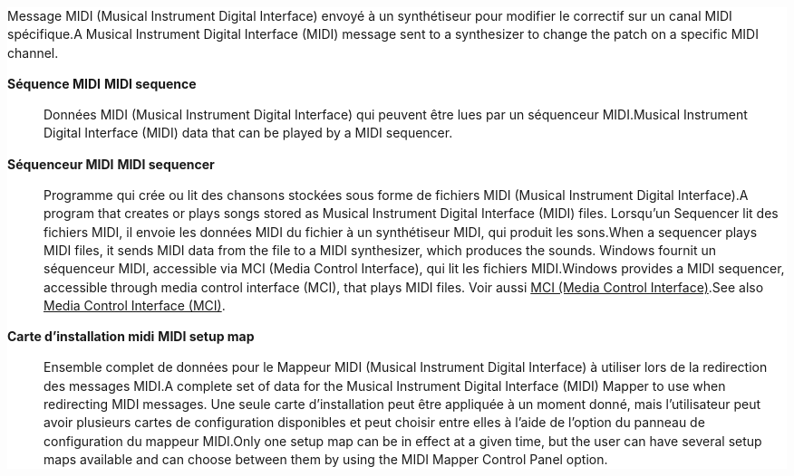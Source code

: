 <span data-ttu-id="37451-191">Message MIDI (Musical Instrument Digital Interface) envoyé à un synthétiseur pour modifier le correctif sur un canal MIDI spécifique.</span><span class="sxs-lookup"><span data-stu-id="37451-191">A Musical Instrument Digital Interface (MIDI) message sent to a synthesizer to change the patch on a specific MIDI channel.</span></span>

</dd> <dt>

<span data-ttu-id="37451-192"><span id="_win32_midi_sequence_gloss"></span><span id="_WIN32_MIDI_SEQUENCE_GLOSS"></span>**Séquence MIDI**</span><span class="sxs-lookup"><span data-stu-id="37451-192"><span id="_win32_midi_sequence_gloss"></span><span id="_WIN32_MIDI_SEQUENCE_GLOSS"></span> **MIDI sequence**</span></span>
</dt> <dd>

<span data-ttu-id="37451-193">Données MIDI (Musical Instrument Digital Interface) qui peuvent être lues par un séquenceur MIDI.</span><span class="sxs-lookup"><span data-stu-id="37451-193">Musical Instrument Digital Interface (MIDI) data that can be played by a MIDI sequencer.</span></span>

</dd> <dt>

<span data-ttu-id="37451-194"><span id="_win32_midi_sequencer_gloss"></span><span id="_WIN32_MIDI_SEQUENCER_GLOSS"></span>**Séquenceur MIDI**</span><span class="sxs-lookup"><span data-stu-id="37451-194"><span id="_win32_midi_sequencer_gloss"></span><span id="_WIN32_MIDI_SEQUENCER_GLOSS"></span> **MIDI sequencer**</span></span>
</dt> <dd>

<span data-ttu-id="37451-195">Programme qui crée ou lit des chansons stockées sous forme de fichiers MIDI (Musical Instrument Digital Interface).</span><span class="sxs-lookup"><span data-stu-id="37451-195">A program that creates or plays songs stored as Musical Instrument Digital Interface (MIDI) files.</span></span> <span data-ttu-id="37451-196">Lorsqu’un Sequencer lit des fichiers MIDI, il envoie les données MIDI du fichier à un synthétiseur MIDI, qui produit les sons.</span><span class="sxs-lookup"><span data-stu-id="37451-196">When a sequencer plays MIDI files, it sends MIDI data from the file to a MIDI synthesizer, which produces the sounds.</span></span> <span data-ttu-id="37451-197">Windows fournit un séquenceur MIDI, accessible via MCI (Media Control Interface), qui lit les fichiers MIDI.</span><span class="sxs-lookup"><span data-stu-id="37451-197">Windows provides a MIDI sequencer, accessible through media control interface (MCI), that plays MIDI files.</span></span> <span data-ttu-id="37451-198">Voir aussi [MCI (Media Control Interface)](/windows).</span><span class="sxs-lookup"><span data-stu-id="37451-198">See also [Media Control Interface (MCI)](/windows).</span></span>

</dd> <dt>

<span data-ttu-id="37451-199"><span id="_win32_midi_setup_map_gloss"></span><span id="_WIN32_MIDI_SETUP_MAP_GLOSS"></span>**Carte d’installation midi**</span><span class="sxs-lookup"><span data-stu-id="37451-199"><span id="_win32_midi_setup_map_gloss"></span><span id="_WIN32_MIDI_SETUP_MAP_GLOSS"></span> **MIDI setup map**</span></span>
</dt> <dd>

<span data-ttu-id="37451-200">Ensemble complet de données pour le Mappeur MIDI (Musical Instrument Digital Interface) à utiliser lors de la redirection des messages MIDI.</span><span class="sxs-lookup"><span data-stu-id="37451-200">A complete set of data for the Musical Instrument Digital Interface (MIDI) Mapper to use when redirecting MIDI messages.</span></span> <span data-ttu-id="37451-201">Une seule carte d’installation peut être appliquée à un moment donné, mais l’utilisateur peut avoir plusieurs cartes de configuration disponibles et peut choisir entre elles à l’aide de l’option du panneau de configuration du mappeur MIDI.</span><span class="sxs-lookup"><span data-stu-id="37451-201">Only one setup map can be in effect at a given time, but the user can have several setup maps available and can choose between them by using the MIDI Mapper Control Panel option.</span></span>
